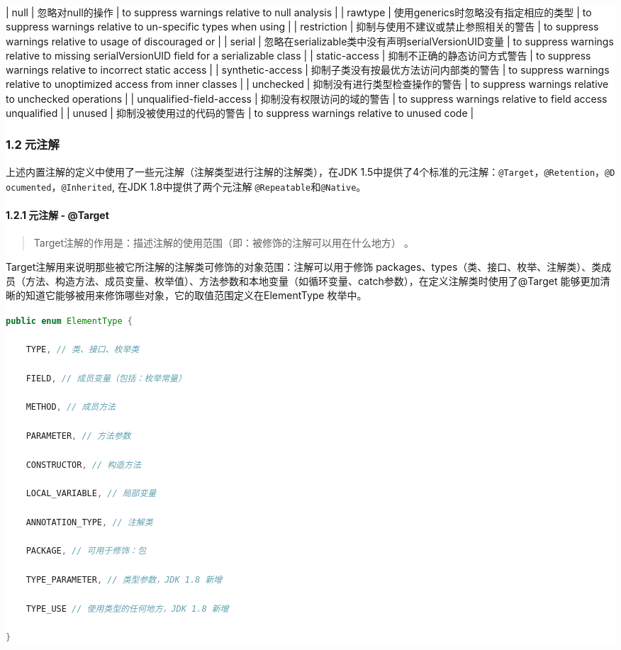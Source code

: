 | null                     | 忽略对null的操作                                   | to suppress warnings relative to null analysis               |
| rawtype                  | 使用generics时忽略没有指定相应的类型               | to suppress warnings relative to un-specific types when using |
| restriction              | 抑制与使用不建议或禁止参照相关的警告               | to suppress warnings relative to usage of discouraged or     |
| serial                   | 忽略在serializable类中没有声明serialVersionUID变量 | to suppress warnings relative to missing serialVersionUID field for a serializable class |
| static-access            | 抑制不正确的静态访问方式警告                       | to suppress warnings relative to incorrect static access     |
| synthetic-access         | 抑制子类没有按最优方法访问内部类的警告             | to suppress warnings relative to unoptimized access from inner classes |
| unchecked                | 抑制没有进行类型检查操作的警告                     | to suppress warnings relative to unchecked operations        |
| unqualified-field-access | 抑制没有权限访问的域的警告                         | to suppress warnings relative to field access unqualified    |
| unused                   | 抑制没被使用过的代码的警告                         | to suppress warnings relative to unused code                 |

### 1.2 元注解

上述内置注解的定义中使用了一些元注解（注解类型进行注解的注解类），在JDK 1.5中提供了4个标准的元注解：`@Target`，`@Retention`，`@Documented`，`@Inherited`, 在JDK 1.8中提供了两个元注解 `@Repeatable`和`@Native`。

#### 1.2.1 元注解 - @Target

> Target注解的作用是：描述注解的使用范围（即：被修饰的注解可以用在什么地方） 。

Target注解用来说明那些被它所注解的注解类可修饰的对象范围：注解可以用于修饰 packages、types（类、接口、枚举、注解类）、类成员（方法、构造方法、成员变量、枚举值）、方法参数和本地变量（如循环变量、catch参数），在定义注解类时使用了@Target 能够更加清晰的知道它能够被用来修饰哪些对象，它的取值范围定义在ElementType 枚举中。

```java
public enum ElementType {
 
    TYPE, // 类、接口、枚举类
 
    FIELD, // 成员变量（包括：枚举常量）
 
    METHOD, // 成员方法
 
    PARAMETER, // 方法参数
 
    CONSTRUCTOR, // 构造方法
 
    LOCAL_VARIABLE, // 局部变量
 
    ANNOTATION_TYPE, // 注解类
 
    PACKAGE, // 可用于修饰：包
 
    TYPE_PARAMETER, // 类型参数，JDK 1.8 新增
 
    TYPE_USE // 使用类型的任何地方，JDK 1.8 新增
 
}
```
